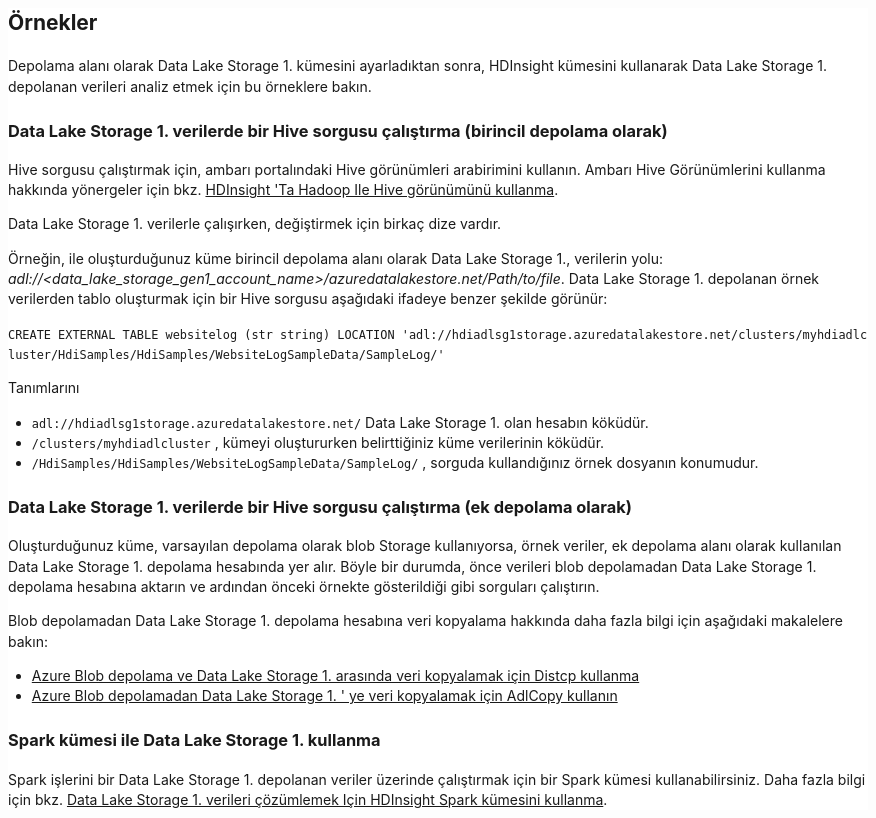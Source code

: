 ## <a name="examples"></a>Örnekler

Depolama alanı olarak Data Lake Storage 1. kümesini ayarladıktan sonra, HDInsight kümesini kullanarak Data Lake Storage 1. depolanan verileri analiz etmek için bu örneklere bakın.

### <a name="run-a-hive-query-against-data-in-a-data-lake-storage-gen1-as-primary-storage"></a>Data Lake Storage 1. verilerde bir Hive sorgusu çalıştırma (birincil depolama olarak)

Hive sorgusu çalıştırmak için, ambarı portalındaki Hive görünümleri arabirimini kullanın. Ambarı Hive Görünümlerini kullanma hakkında yönergeler için bkz. [HDInsight 'Ta Hadoop Ile Hive görünümünü kullanma](../hdinsight/hadoop/apache-hadoop-use-hive-ambari-view.md).

Data Lake Storage 1. verilerle çalışırken, değiştirmek için birkaç dize vardır.

Örneğin, ile oluşturduğunuz küme birincil depolama alanı olarak Data Lake Storage 1., verilerin yolu: *adl://<data_lake_storage_gen1_account_name>/azuredatalakestore.net/Path/to/file*. Data Lake Storage 1. depolanan örnek verilerden tablo oluşturmak için bir Hive sorgusu aşağıdaki ifadeye benzer şekilde görünür:

```console
CREATE EXTERNAL TABLE websitelog (str string) LOCATION 'adl://hdiadlsg1storage.azuredatalakestore.net/clusters/myhdiadlcluster/HdiSamples/HdiSamples/WebsiteLogSampleData/SampleLog/'
```

Tanımlarını

* `adl://hdiadlsg1storage.azuredatalakestore.net/` Data Lake Storage 1. olan hesabın köküdür.
* `/clusters/myhdiadlcluster` , kümeyi oluştururken belirttiğiniz küme verilerinin köküdür.
* `/HdiSamples/HdiSamples/WebsiteLogSampleData/SampleLog/` , sorguda kullandığınız örnek dosyanın konumudur.

### <a name="run-a-hive-query-against-data-in-a-data-lake-storage-gen1-as-additional-storage"></a>Data Lake Storage 1. verilerde bir Hive sorgusu çalıştırma (ek depolama olarak)

Oluşturduğunuz küme, varsayılan depolama olarak blob Storage kullanıyorsa, örnek veriler, ek depolama alanı olarak kullanılan Data Lake Storage 1. depolama hesabında yer alır. Böyle bir durumda, önce verileri blob depolamadan Data Lake Storage 1. depolama hesabına aktarın ve ardından önceki örnekte gösterildiği gibi sorguları çalıştırın.

Blob depolamadan Data Lake Storage 1. depolama hesabına veri kopyalama hakkında daha fazla bilgi için aşağıdaki makalelere bakın:

* [Azure Blob depolama ve Data Lake Storage 1. arasında veri kopyalamak için Distcp kullanma](data-lake-store-copy-data-wasb-distcp.md)
* [Azure Blob depolamadan Data Lake Storage 1. ' ye veri kopyalamak için AdlCopy kullanın](data-lake-store-copy-data-azure-storage-blob.md)

### <a name="use-data-lake-storage-gen1-with-a-spark-cluster"></a>Spark kümesi ile Data Lake Storage 1. kullanma

Spark işlerini bir Data Lake Storage 1. depolanan veriler üzerinde çalıştırmak için bir Spark kümesi kullanabilirsiniz. Daha fazla bilgi için bkz. [Data Lake Storage 1. verileri çözümlemek Için HDInsight Spark kümesini kullanma](../hdinsight/spark/apache-spark-use-with-data-lake-store.md).
